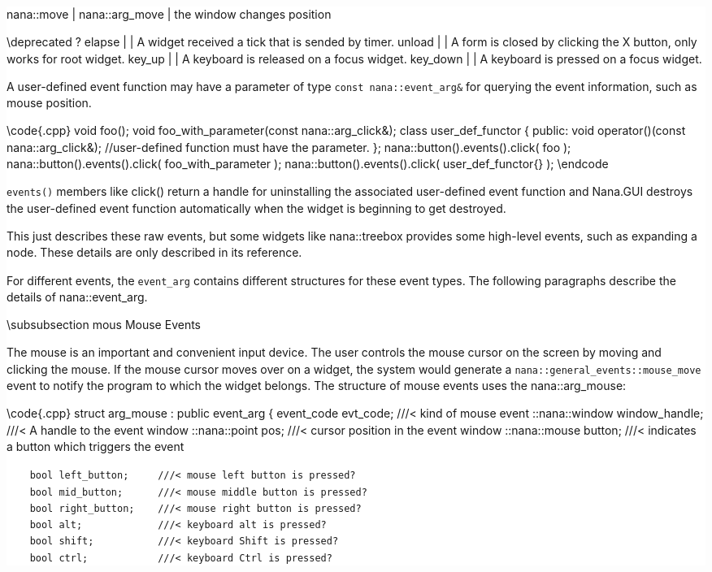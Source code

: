 nana::move          | nana::arg_move  | the window changes position

\deprecated  ?
 elapse        |    | A widget received a tick that is sended by timer.
 unload        |    | A form is closed by clicking the X button, only works for root widget.
 key_up        |    | A keyboard is released on a focus widget.
 key_down    |    | A keyboard is pressed on a focus widget.

                
A user-defined event function may have a parameter of type `const nana::event_arg&` for querying the event information, such as mouse position.

\code{.cpp}
    void foo();
    void foo_with_parameter(const nana::arg_click&);
    class user_def_functor
    { public:
       void operator()(const nana::arg_click&);          //user-defined function must have the parameter.
    };
    nana::button().events().click( foo                );
    nana::button().events().click( foo_with_parameter );
    nana::button().events().click( user_def_functor{} );
\endcode

`events()` members like click() return a handle for uninstalling the associated user-defined event function and Nana.GUI destroys the user-defined event function automatically when the widget is beginning to get destroyed.

This just describes these raw events, but some widgets like nana::treebox provides some high-level events, 
such as expanding a node. These details are only described in its reference. 

For different events, the `event_arg` contains different structures for these event types. The following paragraphs describe the details of nana::event_arg. 


\subsubsection mous Mouse Events  

The mouse is an important and convenient input device. The user controls the mouse cursor 
on the screen by moving and clicking the mouse. If the mouse cursor moves over on a widget,
the system would generate a `nana::general_events::mouse_move` event to notify the program to which the widget belongs. 
The structure of mouse events uses the nana::arg_mouse: 

\code{.cpp}
    struct arg_mouse
        : public event_arg
    {
        event_code evt_code;           ///< kind of mouse event
        ::nana::window window_handle;  ///< A handle to the event window
        ::nana::point pos;             ///< cursor position in the event window
        ::nana::mouse button;          ///< indicates a button which triggers the event

        bool left_button;     ///< mouse left button is pressed?
        bool mid_button;      ///< mouse middle button is pressed?
        bool right_button;    ///< mouse right button is pressed?
        bool alt;             ///< keyboard alt is pressed?
        bool shift;           ///< keyboard Shift is pressed?
        bool ctrl;            ///< keyboard Ctrl is pressed?

